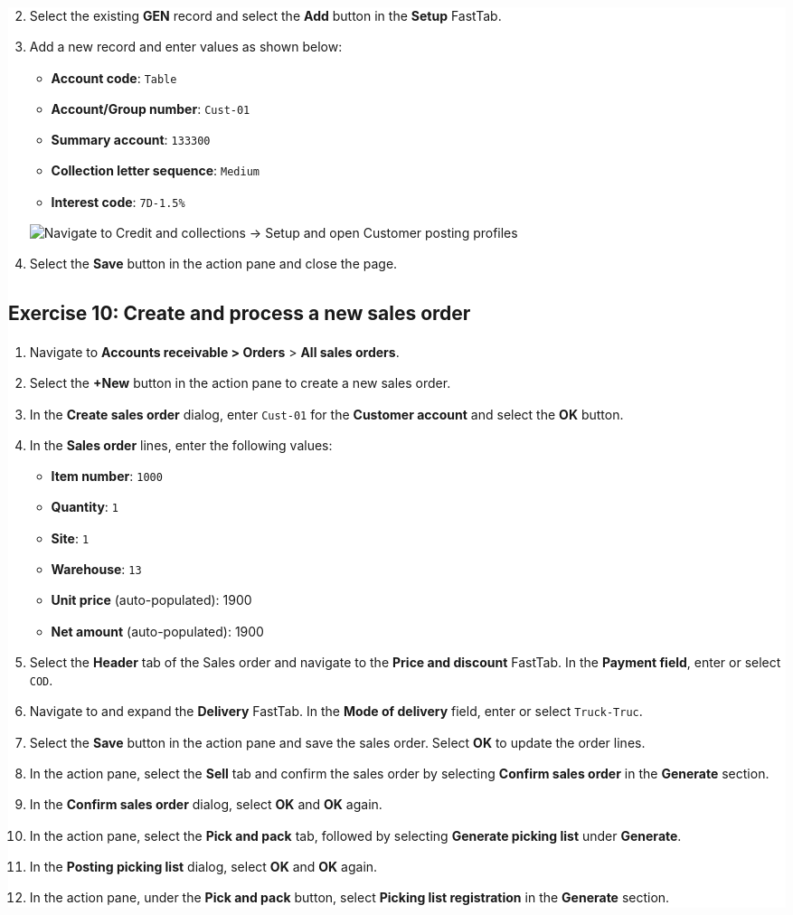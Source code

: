 2.  Select the existing **GEN** record and select the **Add** button in the **Setup** FastTab. 

3.  Add a new record and enter values as shown below:

    - **Account code**: `Table`

    - **Account/Group number**: `Cust-01`

    - **Summary account**: `133300`

    - **Collection letter sequence**: `Medium`

    - **Interest code**: `7D-1.5%`

	![Navigate to Credit and collections -> Setup and open Customer posting profiles](../images/AR_Lab_Customer_collection_management_image10.png)

4.  Select the **Save** button in the action pane and close the page.


## Exercise 10: Create and process a new sales order

1.  Navigate to **Accounts receivable &gt; Orders** > **All sales orders**.

2.  Select the **+New** button in the action pane to create a new sales order.

3.  In the **Create sales order** dialog, enter `Cust-01` for the **Customer account** and select the **OK** button.
  
4.  In the **Sales order** lines, enter the following values: 

    - **Item number**: `1000` 

    - **Quantity**: `1` 

    - **Site**: `1` 

    - **Warehouse**: `13` 

    - **Unit price** (auto-populated): 1900 

    - **Net amount** (auto-populated): 1900 

5.  Select the **Header** tab of the Sales order and navigate to the **Price and discount** FastTab. In the **Payment field**, enter or select `COD`. 

6.  Navigate to and expand the **Delivery** FastTab. In the **Mode of delivery** field, enter or select `Truck-Truc`. 

7.  Select the **Save** button in the action pane and save the sales order. Select **OK** to update the order lines. 

8.  In the action pane, select the **Sell** tab and confirm the sales order by selecting **Confirm sales order** in the **Generate** section. 

9.  In the **Confirm sales order** dialog, select **OK** and **OK** again. 

10. In the action pane, select the **Pick and pack** tab, followed by selecting **Generate picking list** under **Generate**. 

11. In the **Posting picking list** dialog, select **OK** and **OK** again. 

12. In the action pane, under the **Pick and pack** button, select **Picking list registration** in the **Generate** section. 

